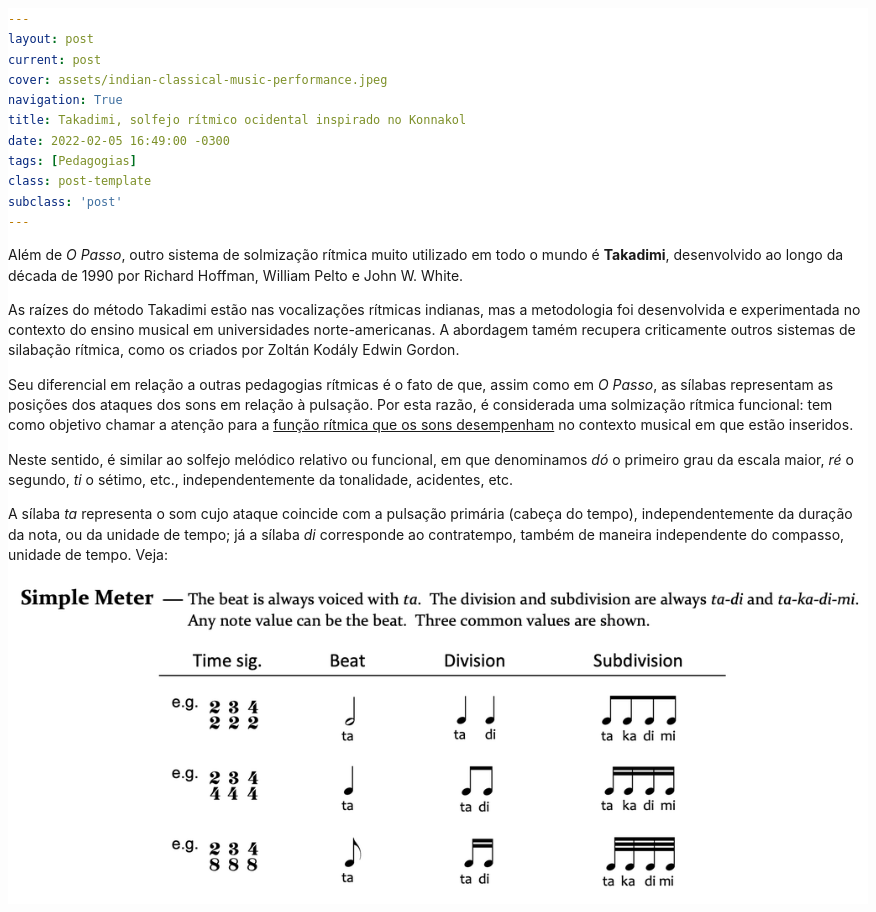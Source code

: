 ```yaml
---
layout: post
current: post
cover: assets/indian-classical-music-performance.jpeg
navigation: True
title: Takadimi, solfejo rítmico ocidental inspirado no Konnakol
date: 2022-02-05 16:49:00 -0300
tags: [Pedagogias]
class: post-template
subclass: 'post'
---
```


Além de *O Passo*, outro sistema de solmização rítmica muito utilizado em todo o mundo é **Takadimi**, desenvolvido ao longo da década de 1990 por Richard Hoffman, William Pelto e John W. White.

As raízes do método Takadimi estão nas vocalizações rítmicas indianas, mas a metodologia foi desenvolvida e experimentada no contexto do ensino musical em universidades norte-americanas. A abordagem tamém recupera criticamente outros sistemas de silabação rítmica, como os criados por Zoltán Kodály Edwin Gordon.

Seu diferencial em relação a outras pedagogias rítmicas é o fato de que, assim como em *O Passo*, as sílabas representam as posições dos ataques dos sons em relação à pulsação. Por esta razão, é considerada uma solmização rítmica funcional: tem como objetivo chamar a atenção para a [função rítmica que os sons desempenham](interacoes-ritmicas-posicionais.html) no contexto musical em que estão inseridos.

Neste sentido, é similar ao solfejo melódico relativo ou funcional, em que denominamos *dó* o primeiro grau da escala maior, *ré* o segundo, *ti* o sétimo, etc., independentemente da tonalidade, acidentes, etc.

A sílaba *ta* representa o som cujo ataque coincide com a pulsação primária (cabeça do tempo), independentemente da duração da nota, ou da unidade de tempo; já a sílaba *di* corresponde ao contratempo, também de maneira independente do compasso, unidade de tempo. Veja:

<img src="assets/takadimi-1.png" alt="snapshot" width="100%">
